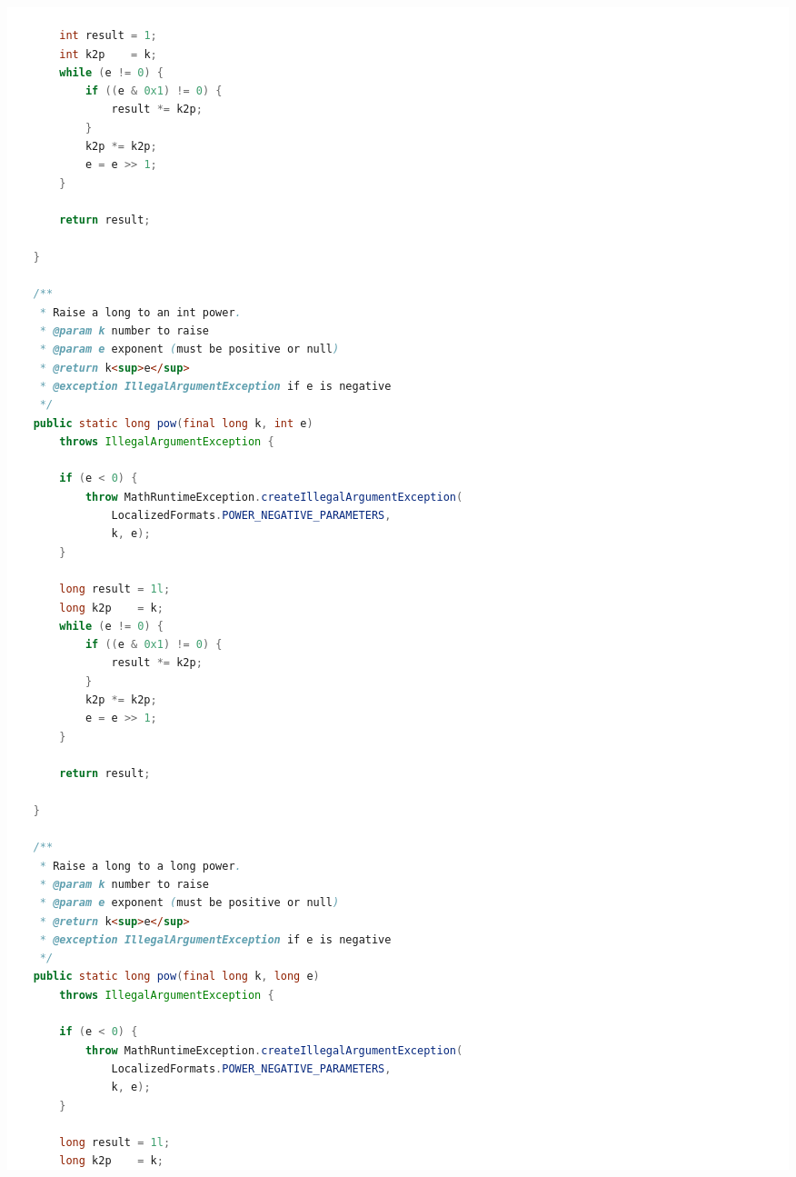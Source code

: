 ```java

        int result = 1;
        int k2p    = k;
        while (e != 0) {
            if ((e & 0x1) != 0) {
                result *= k2p;
            }
            k2p *= k2p;
            e = e >> 1;
        }

        return result;

    }

    /**
     * Raise a long to an int power.
     * @param k number to raise
     * @param e exponent (must be positive or null)
     * @return k<sup>e</sup>
     * @exception IllegalArgumentException if e is negative
     */
    public static long pow(final long k, int e)
        throws IllegalArgumentException {

        if (e < 0) {
            throw MathRuntimeException.createIllegalArgumentException(
                LocalizedFormats.POWER_NEGATIVE_PARAMETERS,
                k, e);
        }

        long result = 1l;
        long k2p    = k;
        while (e != 0) {
            if ((e & 0x1) != 0) {
                result *= k2p;
            }
            k2p *= k2p;
            e = e >> 1;
        }

        return result;

    }

    /**
     * Raise a long to a long power.
     * @param k number to raise
     * @param e exponent (must be positive or null)
     * @return k<sup>e</sup>
     * @exception IllegalArgumentException if e is negative
     */
    public static long pow(final long k, long e)
        throws IllegalArgumentException {

        if (e < 0) {
            throw MathRuntimeException.createIllegalArgumentException(
                LocalizedFormats.POWER_NEGATIVE_PARAMETERS,
                k, e);
        }

        long result = 1l;
        long k2p    = k;
```